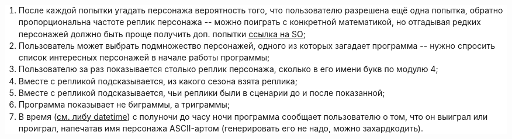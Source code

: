 1. После каждой попытки угадать персонажа вероятность того, что пользователю разрешена ещё одна попытка, обратно пропорциональна частоте реплик персонажа -- можно поиграть с конкретной математикой, но отгадывая редких персонажей должно быть проще получить доп. попытки [ссылка на SO](https://stackoverflow.com/questions/5886987/true-or-false-output-based-on-a-probability);
2. Пользователь может выбрать подмножество персонажей, одного из которых загадает программа -- нужно спросить список интересных персонажей в начале работы программы;
3. Пользователю за раз показывается столько реплик персонажа, сколько в его имени букв по модулю 4;
4. Вместе с репликой подсказывается, из какого сезона взята реплика;
5. Вместе с репликой подсказывается, чьи реплики были в сценарии до и после показанной;
6. Программа показывает не биграммы, а триграммы;
7. В время ([см. либу datetime](https://pythonworld.ru/moduli/modul-datetime.html)) с полуночи до часу ночи программа сообщает пользователю о том, что он выиграл или проиграл, напечатав имя персонажа ASCII-артом (генерировать его не надо, можно захардкодить).

